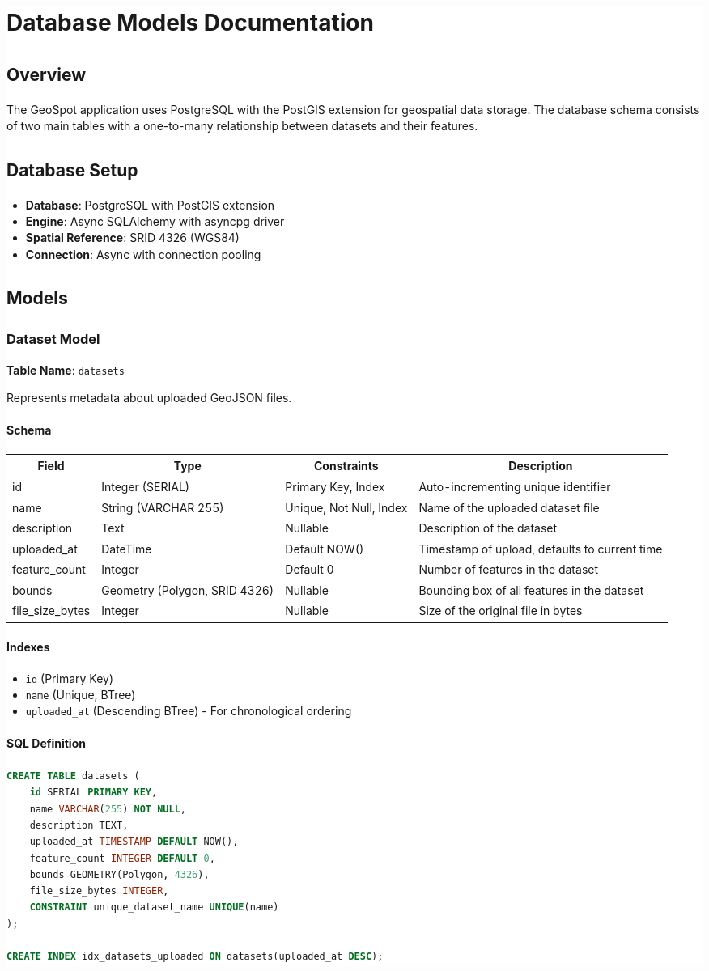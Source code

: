 # Database Models Documentation

## Overview

The GeoSpot application uses PostgreSQL with the PostGIS extension for geospatial data storage. The database schema consists of two main tables with a one-to-many relationship between datasets and their features.

## Database Setup

- **Database**: PostgreSQL with PostGIS extension
- **Engine**: Async SQLAlchemy with asyncpg driver
- **Spatial Reference**: SRID 4326 (WGS84)
- **Connection**: Async with connection pooling

## Models

### Dataset Model
**Table Name**: `datasets`

Represents metadata about uploaded GeoJSON files.

#### Schema
| Field | Type | Constraints | Description |
|-------|------|-------------|-------------|
| id | Integer (SERIAL) | Primary Key, Index | Auto-incrementing unique identifier |
| name | String (VARCHAR 255) | Unique, Not Null, Index | Name of the uploaded dataset file |
| description | Text | Nullable | Description of the dataset |
| uploaded_at | DateTime | Default NOW() | Timestamp of upload, defaults to current time |
| feature_count | Integer | Default 0 | Number of features in the dataset |
| bounds | Geometry (Polygon, SRID 4326) | Nullable | Bounding box of all features in the dataset |
| file_size_bytes | Integer | Nullable | Size of the original file in bytes |

#### Indexes
- `id` (Primary Key)
- `name` (Unique, BTree)
- `uploaded_at` (Descending BTree) - For chronological ordering

#### SQL Definition
```sql
CREATE TABLE datasets (
    id SERIAL PRIMARY KEY,
    name VARCHAR(255) NOT NULL,
    description TEXT,
    uploaded_at TIMESTAMP DEFAULT NOW(),
    feature_count INTEGER DEFAULT 0,
    bounds GEOMETRY(Polygon, 4326),
    file_size_bytes INTEGER,
    CONSTRAINT unique_dataset_name UNIQUE(name)
);

CREATE INDEX idx_datasets_uploaded ON datasets(uploaded_at DESC);
```
